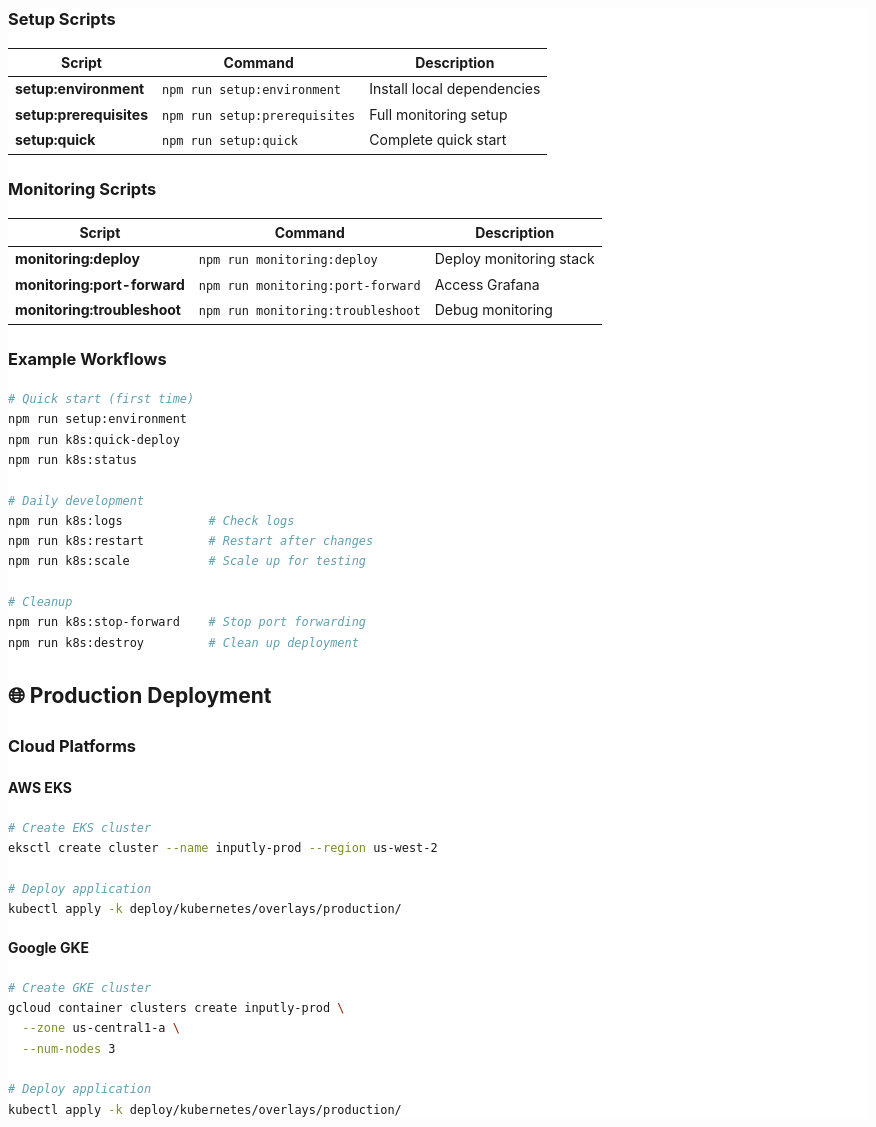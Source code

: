 ### Setup Scripts  
| Script | Command | Description |
|--------|---------|-------------|
| **setup:environment** | `npm run setup:environment` | Install local dependencies |
| **setup:prerequisites** | `npm run setup:prerequisites` | Full monitoring setup |
| **setup:quick** | `npm run setup:quick` | Complete quick start |

### Monitoring Scripts
| Script | Command | Description |
|--------|---------|-------------|
| **monitoring:deploy** | `npm run monitoring:deploy` | Deploy monitoring stack |
| **monitoring:port-forward** | `npm run monitoring:port-forward` | Access Grafana |
| **monitoring:troubleshoot** | `npm run monitoring:troubleshoot` | Debug monitoring |

### Example Workflows
```bash
# Quick start (first time)
npm run setup:environment
npm run k8s:quick-deploy
npm run k8s:status

# Daily development
npm run k8s:logs            # Check logs
npm run k8s:restart         # Restart after changes
npm run k8s:scale           # Scale up for testing

# Cleanup
npm run k8s:stop-forward    # Stop port forwarding
npm run k8s:destroy         # Clean up deployment
```

## 🌐 Production Deployment

### Cloud Platforms

#### AWS EKS
```bash
# Create EKS cluster
eksctl create cluster --name inputly-prod --region us-west-2

# Deploy application
kubectl apply -k deploy/kubernetes/overlays/production/
```

#### Google GKE
```bash
# Create GKE cluster
gcloud container clusters create inputly-prod \
  --zone us-central1-a \
  --num-nodes 3

# Deploy application
kubectl apply -k deploy/kubernetes/overlays/production/
```
